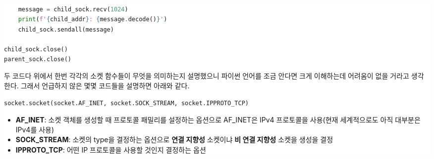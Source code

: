 ```python
    message = child_sock.recv(1024)
    print(f'{child_addr}: {message.decode()}')
    child_sock.sendall(message)

child_sock.close()
parent_sock.close()
```

두 코드다 위에서 한번 각각의 소켓 함수들이 무엇을 의미하는지 설명했으니 파이썬 언어를 조금 안다면 크게 이해하는데 어려움이 없을 거라고 생각한다. 그래서 언급하지 않은 몇몇 코드들을 설명하면 아래와 같다.

```python
socket.socket(socket.AF_INET, socket.SOCK_STREAM, socket.IPPROTO_TCP)
```

- **AF_INET**: 소켓 객체를 생성할 때 프로토콜 패밀리를 설정하는 옵션으로 AF_INET은 IPv4 프로토콜을 사용(현재 세계적으로도 아직 대부분은 IPv4를 사용)
- **SOCK_STREAM**: 소켓의 type을 결정하는 옵션으로 **연결 지향성** 소켓이냐 **비 연결 지향성** 소켓을 생성을 결정
- **IPPROTO_TCP**: 어떤 IP 프로토콜을 사용할 것인지 결정하는 옵션
